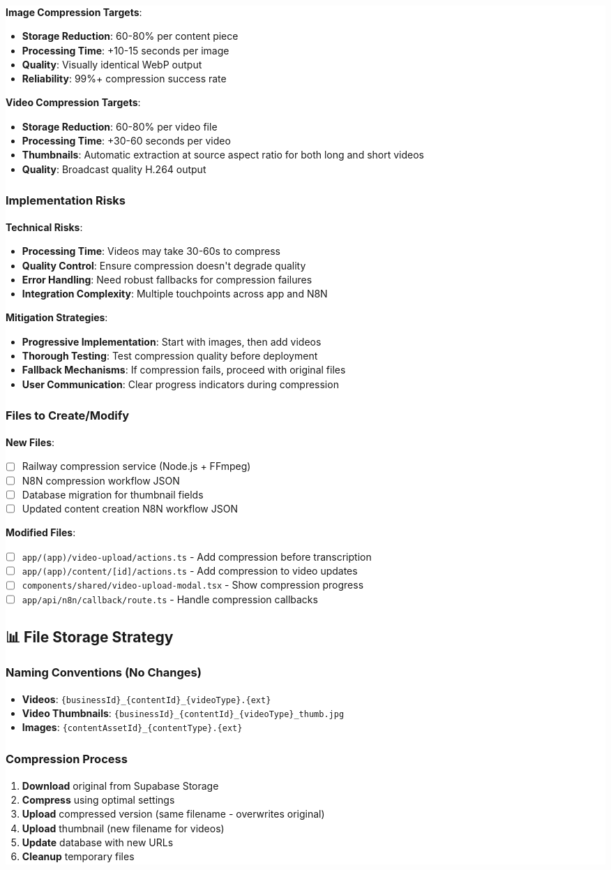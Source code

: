 **Image Compression Targets**:
- **Storage Reduction**: 60-80% per content piece
- **Processing Time**: +10-15 seconds per image
- **Quality**: Visually identical WebP output
- **Reliability**: 99%+ compression success rate

**Video Compression Targets**:
- **Storage Reduction**: 60-80% per video file
- **Processing Time**: +30-60 seconds per video
- **Thumbnails**: Automatic extraction at source aspect ratio for both long and short videos
- **Quality**: Broadcast quality H.264 output

### Implementation Risks

**Technical Risks**:
- **Processing Time**: Videos may take 30-60s to compress
- **Quality Control**: Ensure compression doesn't degrade quality
- **Error Handling**: Need robust fallbacks for compression failures
- **Integration Complexity**: Multiple touchpoints across app and N8N

**Mitigation Strategies**:
- **Progressive Implementation**: Start with images, then add videos
- **Thorough Testing**: Test compression quality before deployment
- **Fallback Mechanisms**: If compression fails, proceed with original files
- **User Communication**: Clear progress indicators during compression

### Files to Create/Modify

**New Files**:
- [ ] Railway compression service (Node.js + FFmpeg)
- [ ] N8N compression workflow JSON
- [ ] Database migration for thumbnail fields
- [ ] Updated content creation N8N workflow JSON

**Modified Files**:
- [ ] `app/(app)/video-upload/actions.ts` - Add compression before transcription
- [ ] `app/(app)/content/[id]/actions.ts` - Add compression to video updates  
- [ ] `components/shared/video-upload-modal.tsx` - Show compression progress
- [ ] `app/api/n8n/callback/route.ts` - Handle compression callbacks

## 📊 **File Storage Strategy**

### **Naming Conventions (No Changes)**
- **Videos**: `{businessId}_{contentId}_{videoType}.{ext}`
- **Video Thumbnails**: `{businessId}_{contentId}_{videoType}_thumb.jpg`
- **Images**: `{contentAssetId}_{contentType}.{ext}`

### **Compression Process**
1. **Download** original from Supabase Storage
2. **Compress** using optimal settings
3. **Upload** compressed version (same filename - overwrites original)
4. **Upload** thumbnail (new filename for videos)
5. **Update** database with new URLs
6. **Cleanup** temporary files
